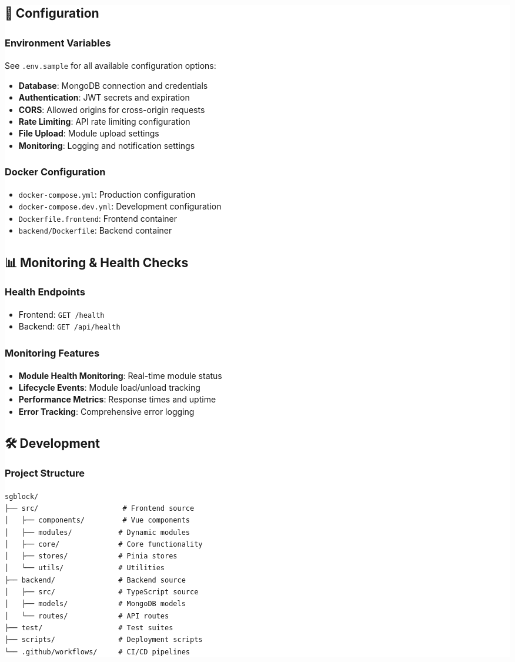 ## 🔧 Configuration

### Environment Variables

See `.env.sample` for all available configuration options:

- **Database**: MongoDB connection and credentials
- **Authentication**: JWT secrets and expiration
- **CORS**: Allowed origins for cross-origin requests
- **Rate Limiting**: API rate limiting configuration
- **File Upload**: Module upload settings
- **Monitoring**: Logging and notification settings

### Docker Configuration

- `docker-compose.yml`: Production configuration
- `docker-compose.dev.yml`: Development configuration
- `Dockerfile.frontend`: Frontend container
- `backend/Dockerfile`: Backend container

## 📊 Monitoring & Health Checks

### Health Endpoints

- Frontend: `GET /health`
- Backend: `GET /api/health`

### Monitoring Features

- **Module Health Monitoring**: Real-time module status
- **Lifecycle Events**: Module load/unload tracking
- **Performance Metrics**: Response times and uptime
- **Error Tracking**: Comprehensive error logging

## 🛠️ Development

### Project Structure

```
sgblock/
├── src/                    # Frontend source
│   ├── components/         # Vue components
│   ├── modules/           # Dynamic modules
│   ├── core/              # Core functionality
│   ├── stores/            # Pinia stores
│   └── utils/             # Utilities
├── backend/               # Backend source
│   ├── src/               # TypeScript source
│   ├── models/            # MongoDB models
│   └── routes/            # API routes
├── test/                  # Test suites
├── scripts/               # Deployment scripts
└── .github/workflows/     # CI/CD pipelines
```
